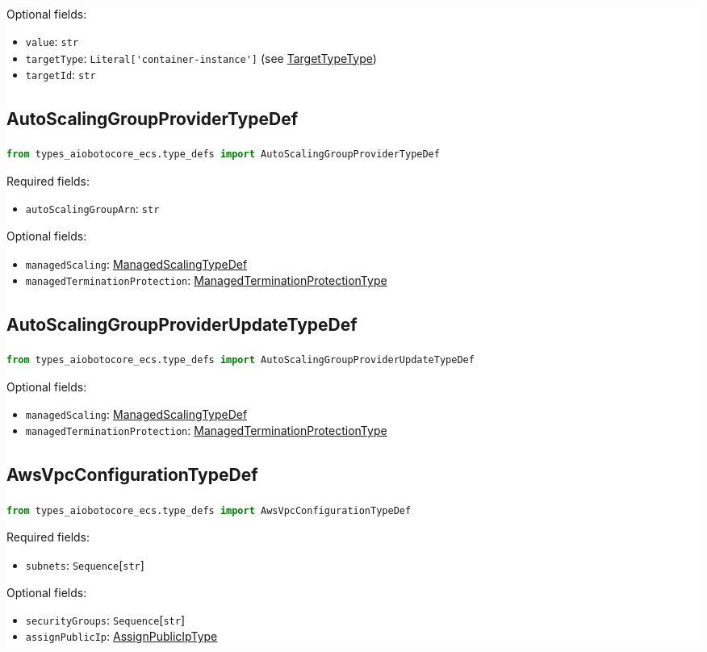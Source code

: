 Optional fields:

- `value`: `str`
- `targetType`: `Literal['container-instance']` (see
  [TargetTypeType](./literals.md#targettypetype))
- `targetId`: `str`

<a id="autoscalinggroupprovidertypedef"></a>

## AutoScalingGroupProviderTypeDef

```python
from types_aiobotocore_ecs.type_defs import AutoScalingGroupProviderTypeDef
```

Required fields:

- `autoScalingGroupArn`: `str`

Optional fields:

- `managedScaling`:
  [ManagedScalingTypeDef](./type_defs.md#managedscalingtypedef)
- `managedTerminationProtection`:
  [ManagedTerminationProtectionType](./literals.md#managedterminationprotectiontype)

<a id="autoscalinggroupproviderupdatetypedef"></a>

## AutoScalingGroupProviderUpdateTypeDef

```python
from types_aiobotocore_ecs.type_defs import AutoScalingGroupProviderUpdateTypeDef
```

Optional fields:

- `managedScaling`:
  [ManagedScalingTypeDef](./type_defs.md#managedscalingtypedef)
- `managedTerminationProtection`:
  [ManagedTerminationProtectionType](./literals.md#managedterminationprotectiontype)

<a id="awsvpcconfigurationtypedef"></a>

## AwsVpcConfigurationTypeDef

```python
from types_aiobotocore_ecs.type_defs import AwsVpcConfigurationTypeDef
```

Required fields:

- `subnets`: `Sequence`\[`str`\]

Optional fields:

- `securityGroups`: `Sequence`\[`str`\]
- `assignPublicIp`: [AssignPublicIpType](./literals.md#assignpubliciptype)
